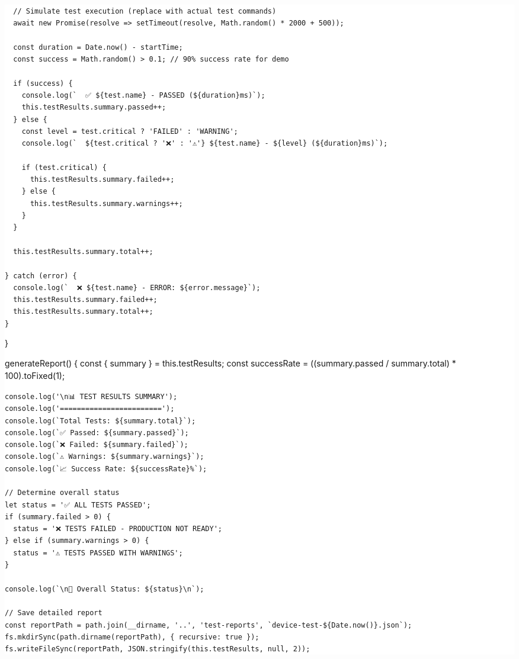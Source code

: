       // Simulate test execution (replace with actual test commands)
      await new Promise(resolve => setTimeout(resolve, Math.random() * 2000 + 500));
      
      const duration = Date.now() - startTime;
      const success = Math.random() > 0.1; // 90% success rate for demo
      
      if (success) {
        console.log(`  ✅ ${test.name} - PASSED (${duration}ms)`);
        this.testResults.summary.passed++;
      } else {
        const level = test.critical ? 'FAILED' : 'WARNING';
        console.log(`  ${test.critical ? '❌' : '⚠️'} ${test.name} - ${level} (${duration}ms)`);
        
        if (test.critical) {
          this.testResults.summary.failed++;
        } else {
          this.testResults.summary.warnings++;
        }
      }

      this.testResults.summary.total++;
      
    } catch (error) {
      console.log(`  ❌ ${test.name} - ERROR: ${error.message}`);
      this.testResults.summary.failed++;
      this.testResults.summary.total++;
    }
  }

  generateReport() {
    const { summary } = this.testResults;
    const successRate = ((summary.passed / summary.total) * 100).toFixed(1);
    
    console.log('\n📊 TEST RESULTS SUMMARY');
    console.log('========================');
    console.log(`Total Tests: ${summary.total}`);
    console.log(`✅ Passed: ${summary.passed}`);
    console.log(`❌ Failed: ${summary.failed}`);
    console.log(`⚠️ Warnings: ${summary.warnings}`);
    console.log(`📈 Success Rate: ${successRate}%`);
    
    // Determine overall status
    let status = '✅ ALL TESTS PASSED';
    if (summary.failed > 0) {
      status = '❌ TESTS FAILED - PRODUCTION NOT READY';
    } else if (summary.warnings > 0) {
      status = '⚠️ TESTS PASSED WITH WARNINGS';
    }
    
    console.log(`\n🎯 Overall Status: ${status}\n`);
    
    // Save detailed report
    const reportPath = path.join(__dirname, '..', 'test-reports', `device-test-${Date.now()}.json`);
    fs.mkdirSync(path.dirname(reportPath), { recursive: true });
    fs.writeFileSync(reportPath, JSON.stringify(this.testResults, null, 2));
    